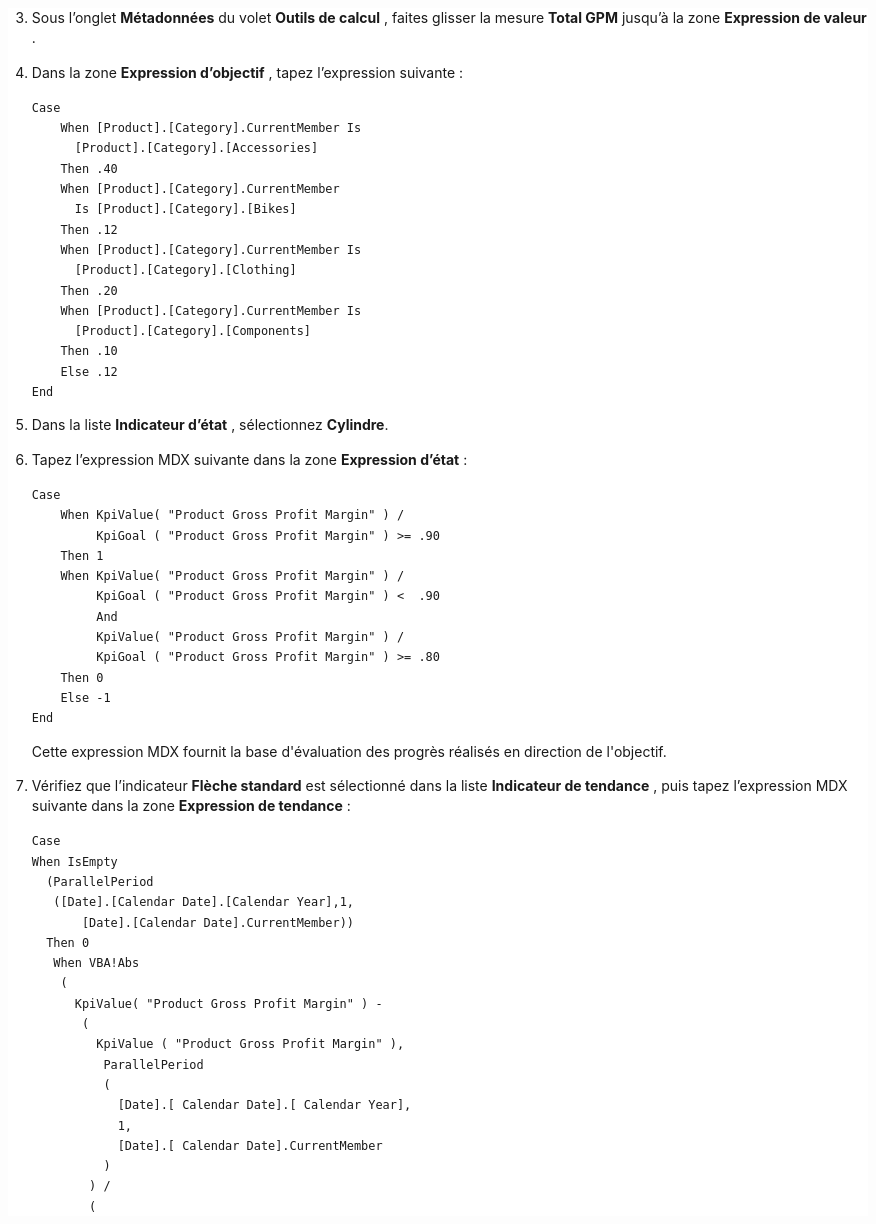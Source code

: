 3.  Sous l’onglet **Métadonnées** du volet **Outils de calcul** , faites glisser la mesure **Total GPM** jusqu’à la zone **Expression de valeur** .  
  
4.  Dans la zone **Expression d’objectif** , tapez l’expression suivante :  
  
    ```  
    Case  
        When [Product].[Category].CurrentMember Is  
          [Product].[Category].[Accessories]  
        Then .40                   
        When [Product].[Category].CurrentMember   
          Is [Product].[Category].[Bikes]  
        Then .12                  
        When [Product].[Category].CurrentMember Is  
          [Product].[Category].[Clothing]  
        Then .20  
        When [Product].[Category].CurrentMember Is  
          [Product].[Category].[Components]  
        Then .10  
        Else .12              
    End  
    ```  
  
5.  Dans la liste **Indicateur d’état** , sélectionnez **Cylindre**.  
  
6.  Tapez l’expression MDX suivante dans la zone **Expression d’état** :  
  
    ```  
    Case  
        When KpiValue( "Product Gross Profit Margin" ) /   
             KpiGoal ( "Product Gross Profit Margin" ) >= .90  
        Then 1  
        When KpiValue( "Product Gross Profit Margin" ) /   
             KpiGoal ( "Product Gross Profit Margin" ) <  .90  
             And   
             KpiValue( "Product Gross Profit Margin" ) /   
             KpiGoal ( "Product Gross Profit Margin" ) >= .80  
        Then 0  
        Else -1  
    End  
    ```  
  
    Cette expression MDX fournit la base d'évaluation des progrès réalisés en direction de l'objectif.  
  
7.  Vérifiez que l’indicateur **Flèche standard** est sélectionné dans la liste **Indicateur de tendance** , puis tapez l’expression MDX suivante dans la zone **Expression de tendance** :  
  
    ```  
    Case  
    When IsEmpty  
      (ParallelPeriod  
       ([Date].[Calendar Date].[Calendar Year],1,  
           [Date].[Calendar Date].CurrentMember))  
      Then 0    
       When VBA!Abs  
        (  
          KpiValue( "Product Gross Profit Margin" ) -   
           (  
             KpiValue ( "Product Gross Profit Margin" ),  
              ParallelPeriod  
              (   
                [Date].[ Calendar Date].[ Calendar Year],  
                1,  
                [Date].[ Calendar Date].CurrentMember  
              )  
            ) /  
            (  